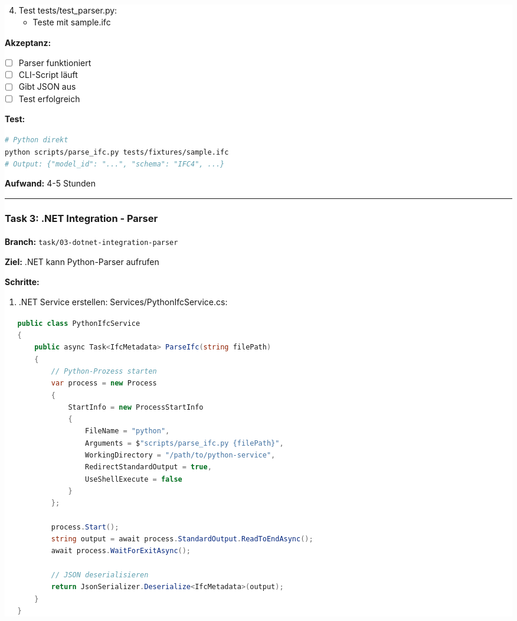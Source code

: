 4. Test tests/test_parser.py:
   - Teste mit sample.ifc

**Akzeptanz:**
- [ ] Parser funktioniert
- [ ] CLI-Script läuft
- [ ] Gibt JSON aus
- [ ] Test erfolgreich

**Test:**
```bash
# Python direkt
python scripts/parse_ifc.py tests/fixtures/sample.ifc
# Output: {"model_id": "...", "schema": "IFC4", ...}
```

**Aufwand:** 4-5 Stunden

---

### Task 3: .NET Integration - Parser

**Branch:** `task/03-dotnet-integration-parser`

**Ziel:** .NET kann Python-Parser aufrufen

**Schritte:**

1. .NET Service erstellen: Services/PythonIfcService.cs:
```csharp
   public class PythonIfcService
   {
       public async Task<IfcMetadata> ParseIfc(string filePath)
       {
           // Python-Prozess starten
           var process = new Process
           {
               StartInfo = new ProcessStartInfo
               {
                   FileName = "python",
                   Arguments = $"scripts/parse_ifc.py {filePath}",
                   WorkingDirectory = "/path/to/python-service",
                   RedirectStandardOutput = true,
                   UseShellExecute = false
               }
           };
           
           process.Start();
           string output = await process.StandardOutput.ReadToEndAsync();
           await process.WaitForExitAsync();
           
           // JSON deserialisieren
           return JsonSerializer.Deserialize<IfcMetadata>(output);
       }
   }
```
